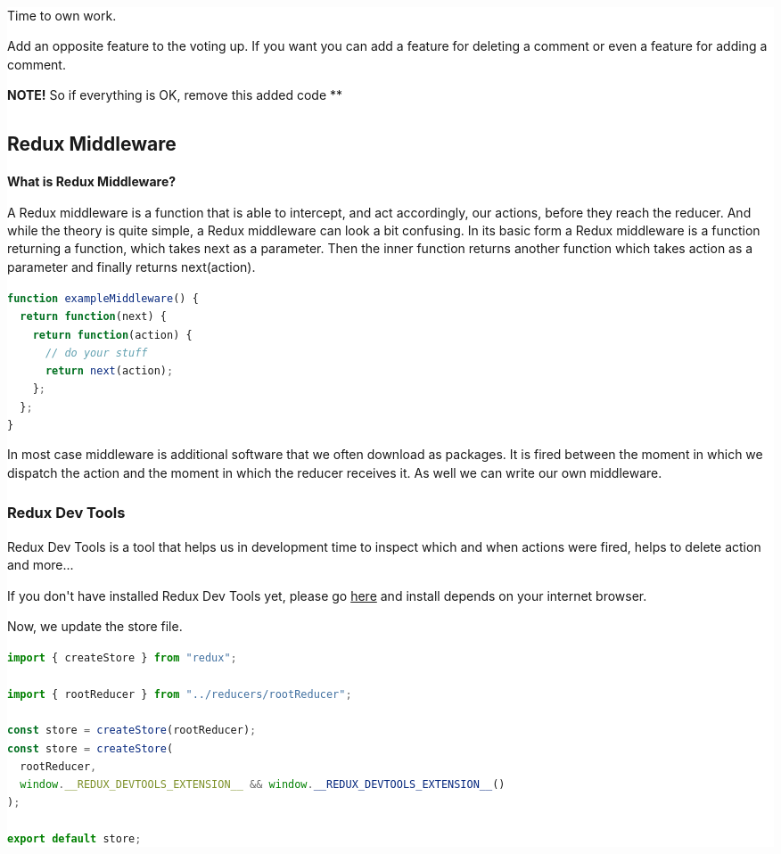Time to own work.

Add an opposite feature to the voting up. If you want you can add a feature for deleting a comment or even a feature for adding a comment.

**NOTE!** So if everything is OK, remove this added code \*\*

## Redux Middleware

**What is Redux Middleware?**

A Redux middleware is a function that is able to intercept, and act accordingly, our actions, before they reach the reducer. And while the theory is quite simple, a Redux middleware can look a bit confusing. In its basic form a Redux middleware is a function returning a function, which takes next as a parameter. Then the inner function returns another function which takes action as a parameter and finally returns next(action).

```javascript
function exampleMiddleware() {
  return function(next) {
    return function(action) {
      // do your stuff
      return next(action);
    };
  };
}
```

In most case middleware is additional software that we often download as packages. It is fired between the moment in which we dispatch the action and the moment in which the reducer receives it. As well we can write our own middleware.

### Redux Dev Tools

Redux Dev Tools is a tool that helps us in development time to inspect which and when actions were fired, helps to delete action and more...

If you don't have installed Redux Dev Tools yet, please go [here](https://extension.remotedev.io/#installation) and install depends on your internet browser.

Now, we update the store file.

```javascript
import { createStore } from "redux";

import { rootReducer } from "../reducers/rootReducer";

const store = createStore(rootReducer);
const store = createStore(
  rootReducer,
  window.__REDUX_DEVTOOLS_EXTENSION__ && window.__REDUX_DEVTOOLS_EXTENSION__()
);

export default store;
```
